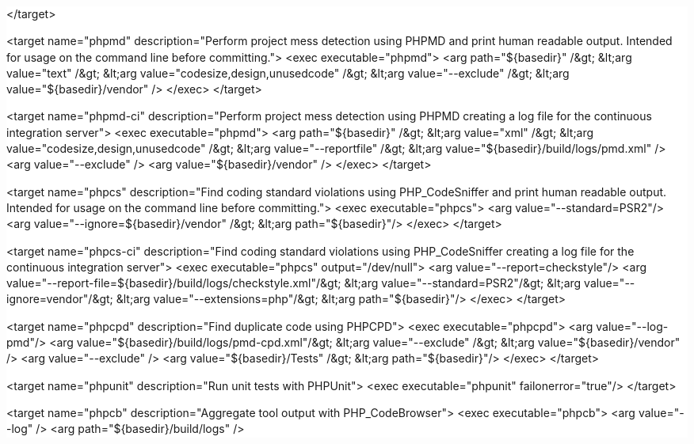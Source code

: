   &lt;/target&gt;

  &lt;target name="phpmd" description="Perform project mess detection using PHPMD and print human readable output. Intended for usage on the command line before committing."&gt;
    &lt;exec executable="phpmd"&gt;
      &lt;arg path="${basedir}" /&gt;
      &lt;arg value="text" /&gt;
      &lt;arg value="codesize,design,unusedcode" /&gt;
      &lt;arg value="--exclude" /&gt;
      &lt;arg value="${basedir}/vendor" /&gt;
    &lt;/exec&gt;
  &lt;/target&gt;

  &lt;target name="phpmd-ci" description="Perform project mess detection using PHPMD creating a log file for the continuous integration server"&gt;
    &lt;exec executable="phpmd"&gt;
      &lt;arg path="${basedir}" /&gt;
      &lt;arg value="xml" /&gt;
      &lt;arg value="codesize,design,unusedcode" /&gt;
      &lt;arg value="--reportfile" /&gt;
      &lt;arg value="${basedir}/build/logs/pmd.xml" /&gt;
      &lt;arg value="--exclude" /&gt;
      &lt;arg value="${basedir}/vendor" /&gt;
    &lt;/exec&gt;
  &lt;/target&gt;

  &lt;target name="phpcs" description="Find coding standard violations using PHP_CodeSniffer and print human readable output. Intended for usage on the command line before committing."&gt;
    &lt;exec executable="phpcs"&gt;
      &lt;arg value="--standard=PSR2"/&gt;
      &lt;arg value="--ignore=${basedir}/vendor" /&gt;
      &lt;arg path="${basedir}"/&gt;
    &lt;/exec&gt;
  &lt;/target&gt;

  &lt;target name="phpcs-ci" description="Find coding standard violations using PHP_CodeSniffer creating a log file for the continuous integration server"&gt;
    &lt;exec executable="phpcs" output="/dev/null"&gt;
      &lt;arg value="--report=checkstyle"/&gt;
      &lt;arg value="--report-file=${basedir}/build/logs/checkstyle.xml"/&gt;
      &lt;arg value="--standard=PSR2"/&gt;
      &lt;arg value="--ignore=vendor"/&gt;
      &lt;arg value="--extensions=php"/&gt;
      &lt;arg path="${basedir}"/&gt;
    &lt;/exec&gt;
  &lt;/target&gt;

  &lt;target name="phpcpd" description="Find duplicate code using PHPCPD"&gt;
    &lt;exec executable="phpcpd"&gt;
      &lt;arg value="--log-pmd"/&gt;
      &lt;arg value="${basedir}/build/logs/pmd-cpd.xml"/&gt;
      &lt;arg value="--exclude" /&gt;
      &lt;arg value="${basedir}/vendor" /&gt;
      &lt;arg value="--exclude" /&gt;
      &lt;arg value="${basedir}/Tests" /&gt;
      &lt;arg path="${basedir}"/&gt;
    &lt;/exec&gt;
  &lt;/target&gt;

  &lt;target name="phpunit" description="Run unit tests with PHPUnit"&gt;
    &lt;exec executable="phpunit" failonerror="true"/&gt;
  &lt;/target&gt;

  &lt;target name="phpcb" description="Aggregate tool output with PHP_CodeBrowser"&gt;
    &lt;exec executable="phpcb"&gt;
      &lt;arg value="--log" /&gt;
      &lt;arg path="${basedir}/build/logs" /&gt;